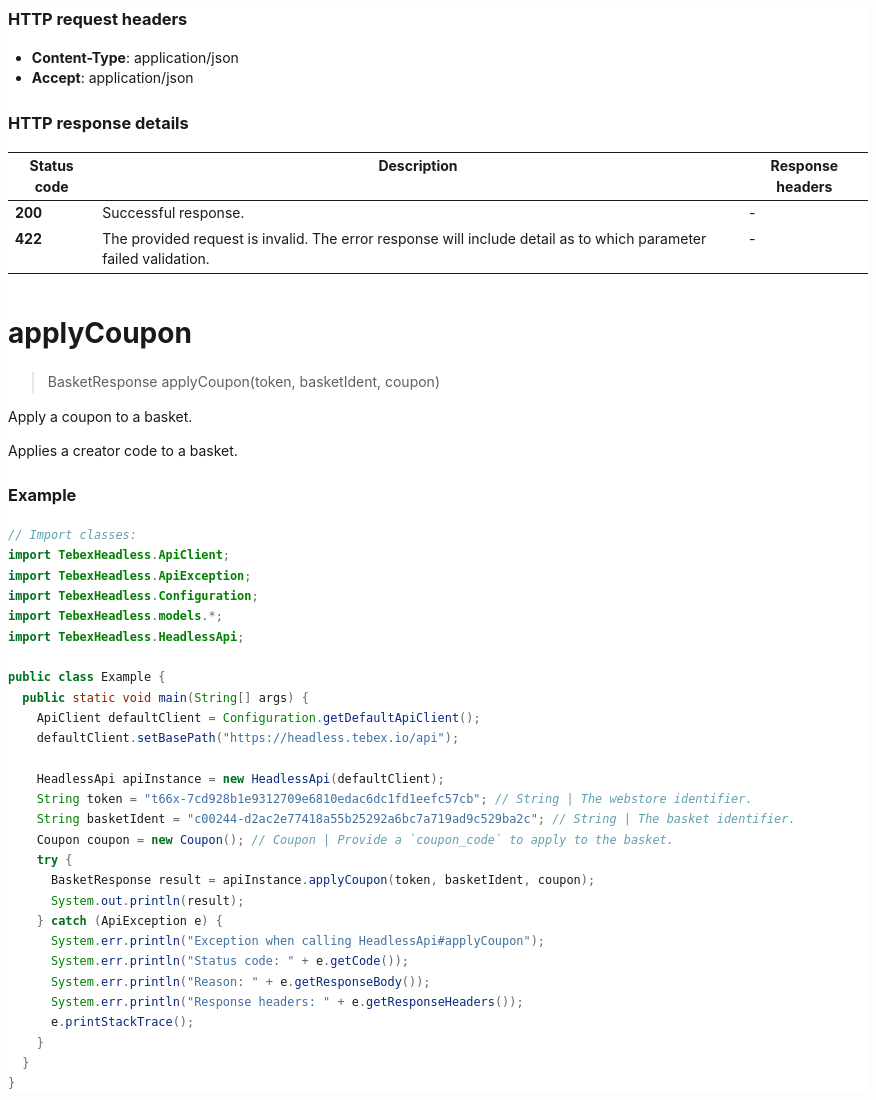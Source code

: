 ### HTTP request headers

 - **Content-Type**: application/json
 - **Accept**: application/json

### HTTP response details
| Status code | Description | Response headers |
|-------------|-------------|------------------|
| **200** | Successful response. |  -  |
| **422** | The provided request is invalid. The error response will include detail as to which parameter failed validation. |  -  |

<a id="applyCoupon"></a>
# **applyCoupon**
> BasketResponse applyCoupon(token, basketIdent, coupon)

Apply a coupon to a basket.

Applies a creator code to a basket.

### Example
```java
// Import classes:
import TebexHeadless.ApiClient;
import TebexHeadless.ApiException;
import TebexHeadless.Configuration;
import TebexHeadless.models.*;
import TebexHeadless.HeadlessApi;

public class Example {
  public static void main(String[] args) {
    ApiClient defaultClient = Configuration.getDefaultApiClient();
    defaultClient.setBasePath("https://headless.tebex.io/api");

    HeadlessApi apiInstance = new HeadlessApi(defaultClient);
    String token = "t66x-7cd928b1e9312709e6810edac6dc1fd1eefc57cb"; // String | The webstore identifier.
    String basketIdent = "c00244-d2ac2e77418a55b25292a6bc7a719ad9c529ba2c"; // String | The basket identifier.
    Coupon coupon = new Coupon(); // Coupon | Provide a `coupon_code` to apply to the basket.
    try {
      BasketResponse result = apiInstance.applyCoupon(token, basketIdent, coupon);
      System.out.println(result);
    } catch (ApiException e) {
      System.err.println("Exception when calling HeadlessApi#applyCoupon");
      System.err.println("Status code: " + e.getCode());
      System.err.println("Reason: " + e.getResponseBody());
      System.err.println("Response headers: " + e.getResponseHeaders());
      e.printStackTrace();
    }
  }
}
```
